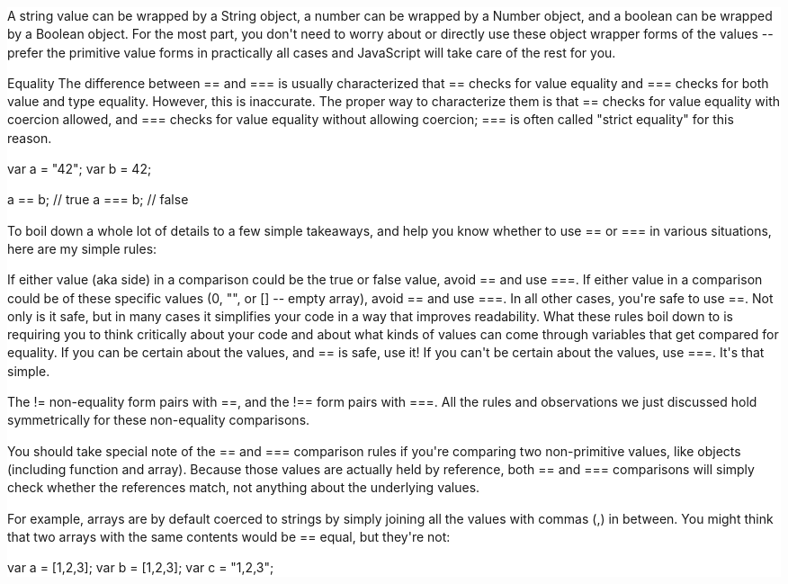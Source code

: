 A string value can be wrapped by a String object, a number can be wrapped by a Number object, and a boolean can be 
wrapped by a Boolean object. For the most part, you don't need to worry about or directly use these object wrapper 
forms of the values -- prefer the primitive value forms in practically all cases and JavaScript will take care of the 
rest for you.

Equality
The difference between == and === is usually characterized that == checks for value equality and === checks for both 
value and type equality. However, this is inaccurate. The proper way to characterize them is that == checks for value 
equality with coercion allowed, and === checks for value equality without allowing coercion; === is often called 
"strict equality" for this reason.

var a = "42";
var b = 42;

a == b;         // true
a === b;        // false

To boil down a whole lot of details to a few simple takeaways, and help you know whether to use == or === in various 
situations, here are my simple rules:

If either value (aka side) in a comparison could be the true or false value, avoid == and use ===.
If either value in a comparison could be of these specific values (0, "", or [] -- empty array), avoid == and use ===.
In all other cases, you're safe to use ==. Not only is it safe, but in many cases it simplifies your code in a way that 
improves readability.
What these rules boil down to is requiring you to think critically about your code and about what kinds of values can 
come through variables that get compared for equality. If you can be certain about the values, and == is safe, use it! 
If you can't be certain about the values, use ===. It's that simple.

The != non-equality form pairs with ==, and the !== form pairs with ===. All the rules and observations we just 
discussed hold symmetrically for these non-equality comparisons.

You should take special note of the == and === comparison rules if you're comparing two non-primitive values, like 
objects (including function and array). Because those values are actually held by reference, both == and === 
comparisons will simply check whether the references match, not anything about the underlying values.

For example, arrays are by default coerced to strings by simply joining all the values with commas (,) in between. You 
might think that two arrays with the same contents would be == equal, but they're not:

var a = [1,2,3];
var b = [1,2,3];
var c = "1,2,3";
